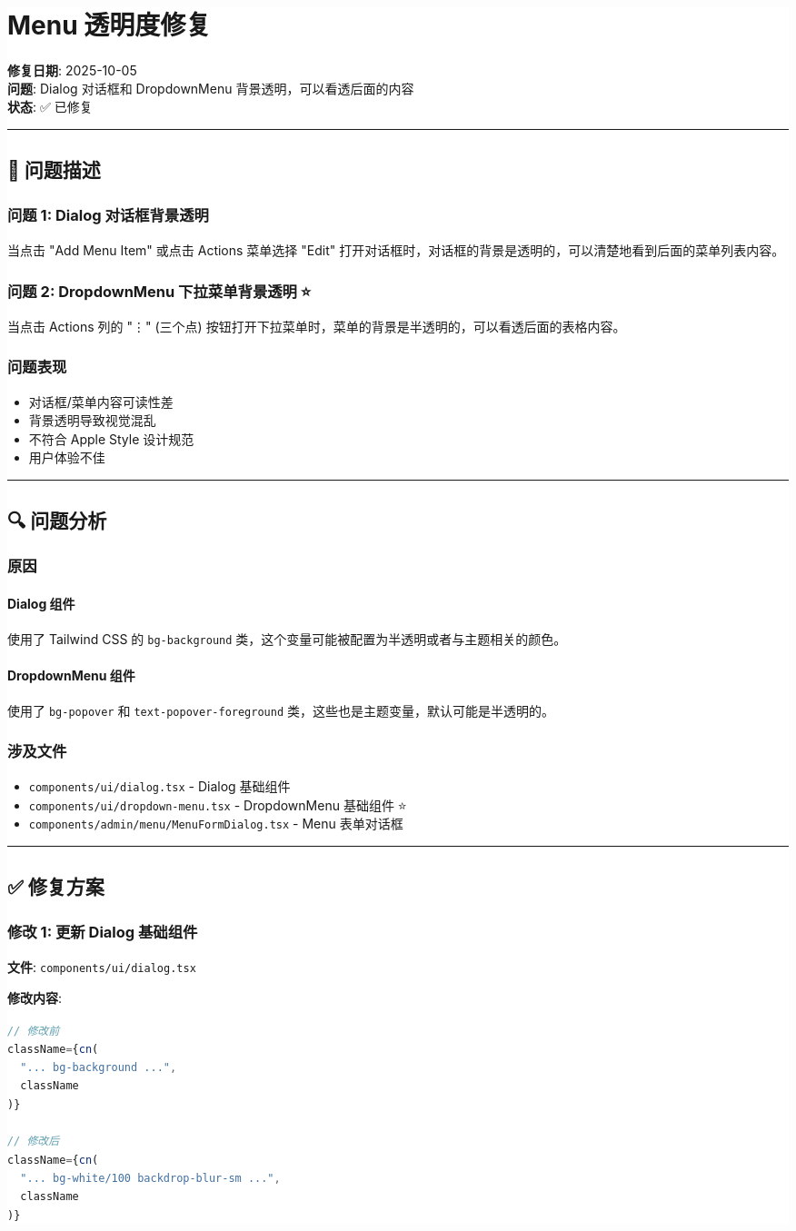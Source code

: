 # Menu 透明度修复

**修复日期**: 2025-10-05  
**问题**: Dialog 对话框和 DropdownMenu 背景透明，可以看透后面的内容  
**状态**: ✅ 已修复

---

## 🐛 问题描述

### 问题 1: Dialog 对话框背景透明
当点击 "Add Menu Item" 或点击 Actions 菜单选择 "Edit" 打开对话框时，对话框的背景是透明的，可以清楚地看到后面的菜单列表内容。

### 问题 2: DropdownMenu 下拉菜单背景透明 ⭐
当点击 Actions 列的 "⋮" (三个点) 按钮打开下拉菜单时，菜单的背景是半透明的，可以看透后面的表格内容。

### 问题表现
- 对话框/菜单内容可读性差
- 背景透明导致视觉混乱
- 不符合 Apple Style 设计规范
- 用户体验不佳

---

## 🔍 问题分析

### 原因

#### Dialog 组件
使用了 Tailwind CSS 的 `bg-background` 类，这个变量可能被配置为半透明或者与主题相关的颜色。

#### DropdownMenu 组件
使用了 `bg-popover` 和 `text-popover-foreground` 类，这些也是主题变量，默认可能是半透明的。

### 涉及文件
- `components/ui/dialog.tsx` - Dialog 基础组件
- `components/ui/dropdown-menu.tsx` - DropdownMenu 基础组件 ⭐
- `components/admin/menu/MenuFormDialog.tsx` - Menu 表单对话框

---

## ✅ 修复方案

### 修改 1: 更新 Dialog 基础组件

**文件**: `components/ui/dialog.tsx`

**修改内容**:
```typescript
// 修改前
className={cn(
  "... bg-background ...",
  className
)}

// 修改后
className={cn(
  "... bg-white/100 backdrop-blur-sm ...",
  className
)}
```
